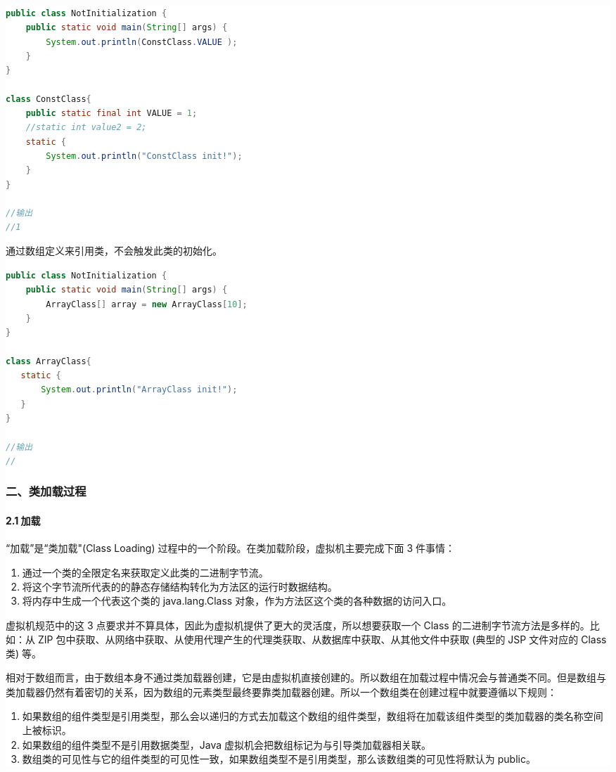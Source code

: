 ```java
public class NotInitialization {
    public static void main(String[] args) {
        System.out.println(ConstClass.VALUE );
    }
}

class ConstClass{
    public static final int VALUE = 1;
    //static int value2 = 2;
    static {
        System.out.println("ConstClass init!");
    }
}

//输出
//1
```

通过数组定义来引用类，不会触发此类的初始化。

```java
public class NotInitialization {
    public static void main(String[] args) {
        ArrayClass[] array = new ArrayClass[10];
    }
}

class ArrayClass{
   static {
       System.out.println("ArrayClass init!");
   }
}

//输出
//
```

### 二、类加载过程

#### 2.1 加载

 “加载”是“类加载"(Class Loading) 过程中的一个阶段。在类加载阶段，虚拟机主要完成下面 3 件事情：

 1. 通过一个类的全限定名来获取定义此类的二进制字节流。
 2. 将这个字节流所代表的的静态存储结构转化为方法区的运行时数据结构。
 3. 将内存中生成一个代表这个类的 java.lang.Class 对象，作为方法区这个类的各种数据的访问入口。

虚拟机规范中的这 3 点要求并不算具体，因此为虚拟机提供了更大的灵活度，所以想要获取一个 Class 的二进制字节流方法是多样的。比如：从 ZIP 包中获取、从网络中获取、从使用代理产生的代理类获取、从数据库中获取、从其他文件中获取 (典型的 JSP 文件对应的 Class 类) 等。

相对于数组而言，由于数组本身不通过类加载器创建，它是由虚拟机直接创建的。所以数组在加载过程中情况会与普通类不同。但是数组与类加载器仍然有着密切的关系，因为数组的元素类型最终要靠类加载器创建。所以一个数组类在创建过程中就要遵循以下规则：

 1. 如果数组的组件类型是引用类型，那么会以递归的方式去加载这个数组的组件类型，数组将在加载该组件类型的类加载器的类名称空间上被标识。
 2. 如果数组的组件类型不是引用数据类型，Java 虚拟机会把数组标记为与引导类加载器相关联。
 3. 数组类的可见性与它的组件类型的可见性一致，如果数组类型不是引用类型，那么该数组类的可见性将默认为 public。
